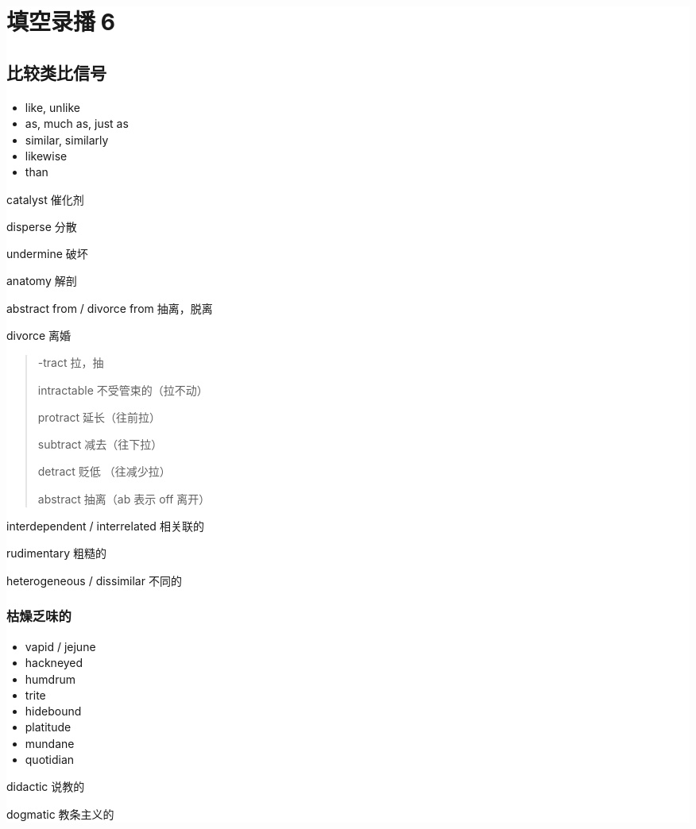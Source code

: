 # 填空录播 6

## 比较类比信号

- like, unlike
- as, much as, just as
- similar, similarly
- likewise
- than

catalyst 催化剂

disperse 分散

undermine 破坏

anatomy 解剖

abstract from / divorce from 抽离，脱离

divorce 离婚

> -tract 拉，抽
>
> intractable 不受管束的（拉不动）
>
> protract 延长（往前拉）
>
> subtract 减去（往下拉）
>
> detract 贬低 （往减少拉）
>
> abstract 抽离（ab 表示 off 离开）

interdependent / interrelated 相关联的

rudimentary 粗糙的

heterogeneous / dissimilar 不同的

### 枯燥乏味的

- vapid / jejune
- hackneyed
- humdrum
- trite
- hidebound
- platitude
- mundane
- quotidian

didactic 说教的

dogmatic 教条主义的

